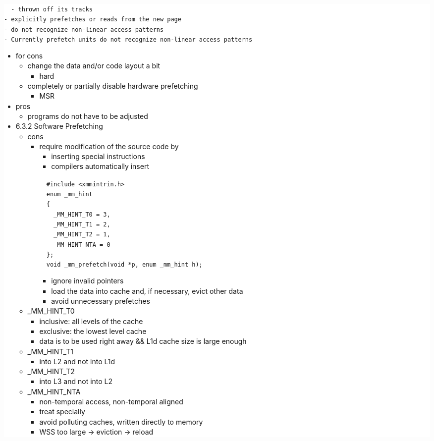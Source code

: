       - thrown off its tracks
    - explicitly prefetches or reads from the new page
    - do not recognize non-linear access patterns
    - Currently prefetch units do not recognize non-linear access patterns
  - for cons
    - change the data and/or code layout a bit
      - hard
    - completely or partially disable hardware prefetching
      - MSR
  - pros
    - programs do not have to be adjusted
- 6.3.2 Software Prefetching
  - cons
    - require modification of the source code by 
      - inserting special instructions
      - compilers automatically insert
      ```
        #include <xmmintrin.h>
        enum _mm_hint
        {
          _MM_HINT_T0 = 3,
          _MM_HINT_T1 = 2,
          _MM_HINT_T2 = 1,
          _MM_HINT_NTA = 0
        };
        void _mm_prefetch(void *p, enum _mm_hint h);
      ```
      - ignore invalid pointers
      - load the data into cache and, if necessary, evict other data
      - avoid unnecessary prefetches
  - _MM_HINT_T0 
    - inclusive: all levels of the cache
    - exclusive: the lowest level cache
    - data is to be used right away && L1d cache size is large enough
  - _MM_HINT_T1
    - into L2 and not into L1d
  - _MM_HINT_T2
    - into L3 and not into L2
  - _MM_HINT_NTA
    - non-temporal access, non-temporal aligned
    - treat specially
    - avoid polluting caches, written directly to memory
    - WSS too large -> eviction -> reload